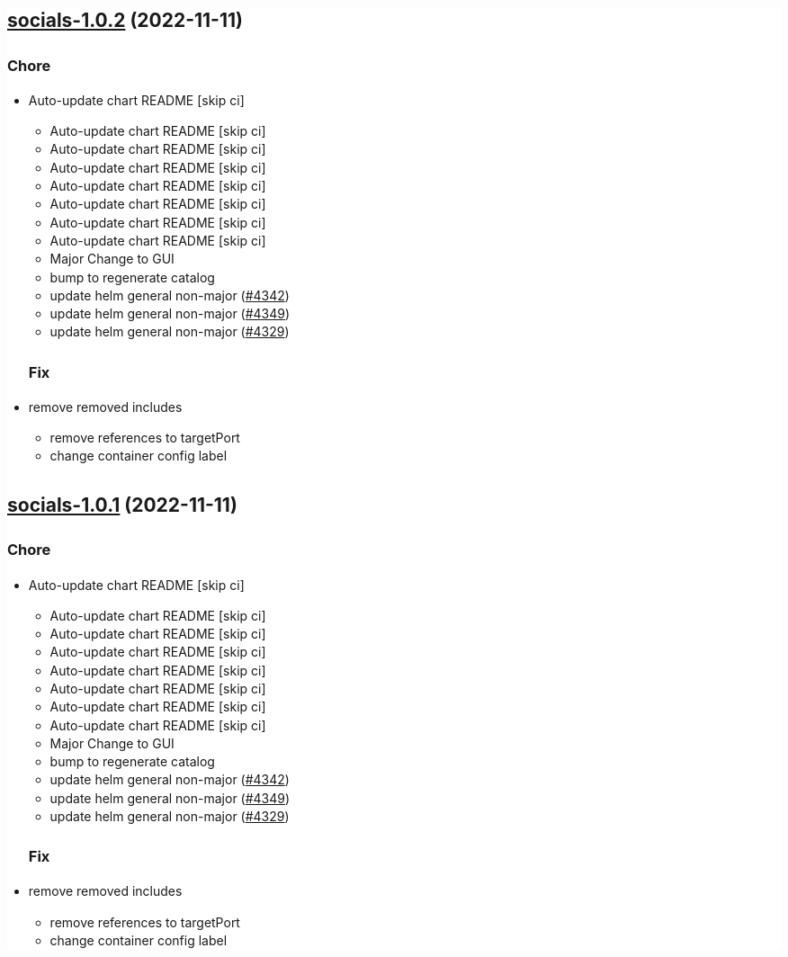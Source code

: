   


## [socials-1.0.2](https://github.com/truecharts/charts/compare/socials-0.0.33...socials-1.0.2) (2022-11-11)

### Chore

- Auto-update chart README [skip ci]
  - Auto-update chart README [skip ci]
  - Auto-update chart README [skip ci]
  - Auto-update chart README [skip ci]
  - Auto-update chart README [skip ci]
  - Auto-update chart README [skip ci]
  - Auto-update chart README [skip ci]
  - Auto-update chart README [skip ci]
  - Major Change to GUI
  - bump to regenerate catalog
  - update helm general non-major ([#4342](https://github.com/truecharts/charts/issues/4342))
  - update helm general non-major ([#4349](https://github.com/truecharts/charts/issues/4349))
  - update helm general non-major ([#4329](https://github.com/truecharts/charts/issues/4329))
  
  ### Fix

- remove removed includes
  - remove references to targetPort
  - change container config label
  
  


## [socials-1.0.1](https://github.com/truecharts/charts/compare/socials-0.0.33...socials-1.0.1) (2022-11-11)

### Chore

- Auto-update chart README [skip ci]
  - Auto-update chart README [skip ci]
  - Auto-update chart README [skip ci]
  - Auto-update chart README [skip ci]
  - Auto-update chart README [skip ci]
  - Auto-update chart README [skip ci]
  - Auto-update chart README [skip ci]
  - Auto-update chart README [skip ci]
  - Major Change to GUI
  - bump to regenerate catalog
  - update helm general non-major ([#4342](https://github.com/truecharts/charts/issues/4342))
  - update helm general non-major ([#4349](https://github.com/truecharts/charts/issues/4349))
  - update helm general non-major ([#4329](https://github.com/truecharts/charts/issues/4329))
  
  ### Fix

- remove removed includes
  - remove references to targetPort
  - change container config label
  